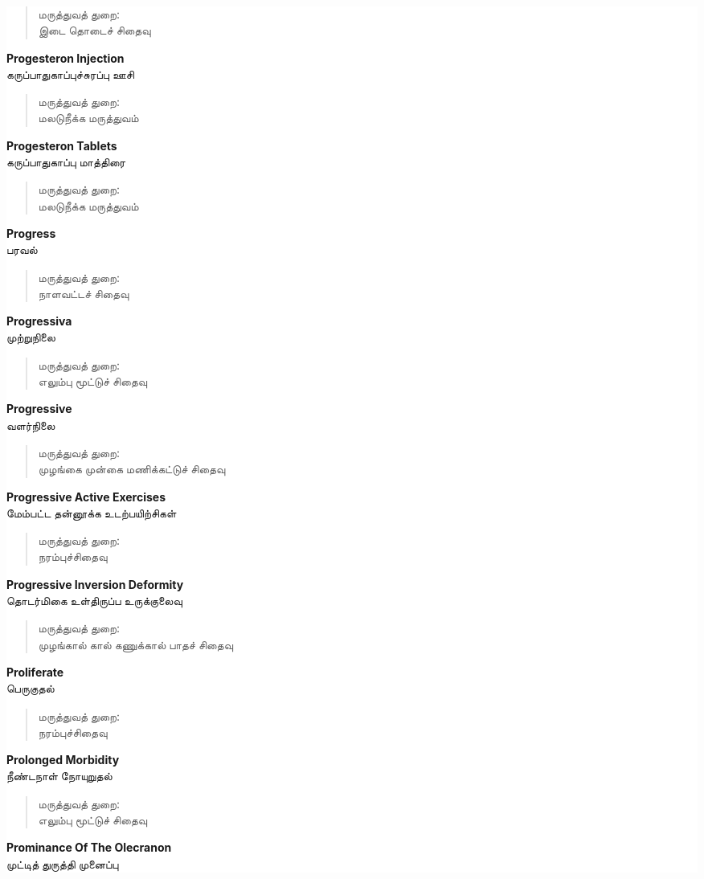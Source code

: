 > மருத்துவத் துறை:  
>  இடை தொடைச் சிதைவு

**Progesteron Injection**  
கருப்பாதுகாப்புச்சுரப்பு ஊசி

> மருத்துவத் துறை:  
>  மலடுநீக்க மருத்துவம்

**Progesteron Tablets**  
கருப்பாதுகாப்பு மாத்திரை

> மருத்துவத் துறை:  
>  மலடுநீக்க மருத்துவம்

**Progress**  
பரவல்

> மருத்துவத் துறை:  
>  நாளவட்டச் சிதைவு

**Progressiva**  
முற்றுநிலை

> மருத்துவத் துறை:  
>  எலும்பு மூட்டுச் சிதைவு

**Progressive**  
வளர்நிலை

> மருத்துவத் துறை:  
>  முழங்கை முன்கை மணிக்கட்டுச் சிதைவு

**Progressive Active Exercises**  
மேம்பட்ட தன்னூக்க உடற்பயிற்சிகள்

> மருத்துவத் துறை:  
>  நரம்புச்சிதைவு

**Progressive Inversion Deformity**  
தொடர்மிகை உள்திருப்ப உருக்குலைவு

> மருத்துவத் துறை:  
>  முழங்கால் கால் கணுக்கால் பாதச் சிதைவு

**Proliferate**  
பெருகுதல்

> மருத்துவத் துறை:  
>  நரம்புச்சிதைவு

**Prolonged Morbidity**  
நீண்டநாள் நோயுறுதல்

> மருத்துவத் துறை:  
>  எலும்பு மூட்டுச் சிதைவு

**Prominance Of The Olecranon**  
முட்டித் துருத்தி முனைப்பு
